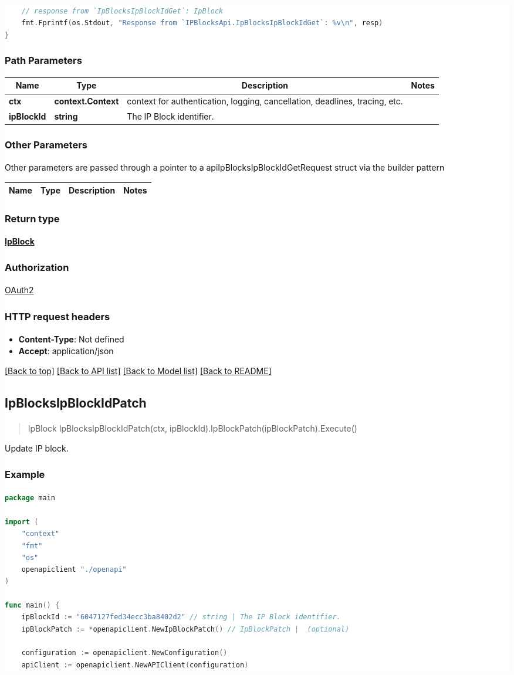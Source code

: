 ```go
    // response from `IpBlocksIpBlockIdGet`: IpBlock
    fmt.Fprintf(os.Stdout, "Response from `IPBlocksApi.IpBlocksIpBlockIdGet`: %v\n", resp)
}
```

### Path Parameters


Name | Type | Description  | Notes
------------- | ------------- | ------------- | -------------
**ctx** | **context.Context** | context for authentication, logging, cancellation, deadlines, tracing, etc.
**ipBlockId** | **string** | The IP Block identifier. | 

### Other Parameters

Other parameters are passed through a pointer to a apiIpBlocksIpBlockIdGetRequest struct via the builder pattern


Name | Type | Description  | Notes
------------- | ------------- | ------------- | -------------


### Return type

[**IpBlock**](IpBlock.md)

### Authorization

[OAuth2](../README.md#OAuth2)

### HTTP request headers

- **Content-Type**: Not defined
- **Accept**: application/json

[[Back to top]](#) [[Back to API list]](../README.md#documentation-for-api-endpoints)
[[Back to Model list]](../README.md#documentation-for-models)
[[Back to README]](../README.md)


## IpBlocksIpBlockIdPatch

> IpBlock IpBlocksIpBlockIdPatch(ctx, ipBlockId).IpBlockPatch(ipBlockPatch).Execute()

Update IP block.



### Example

```go
package main

import (
    "context"
    "fmt"
    "os"
    openapiclient "./openapi"
)

func main() {
    ipBlockId := "6047127fed34ecc3ba8402d2" // string | The IP Block identifier.
    ipBlockPatch := *openapiclient.NewIpBlockPatch() // IpBlockPatch |  (optional)

    configuration := openapiclient.NewConfiguration()
    apiClient := openapiclient.NewAPIClient(configuration)
```